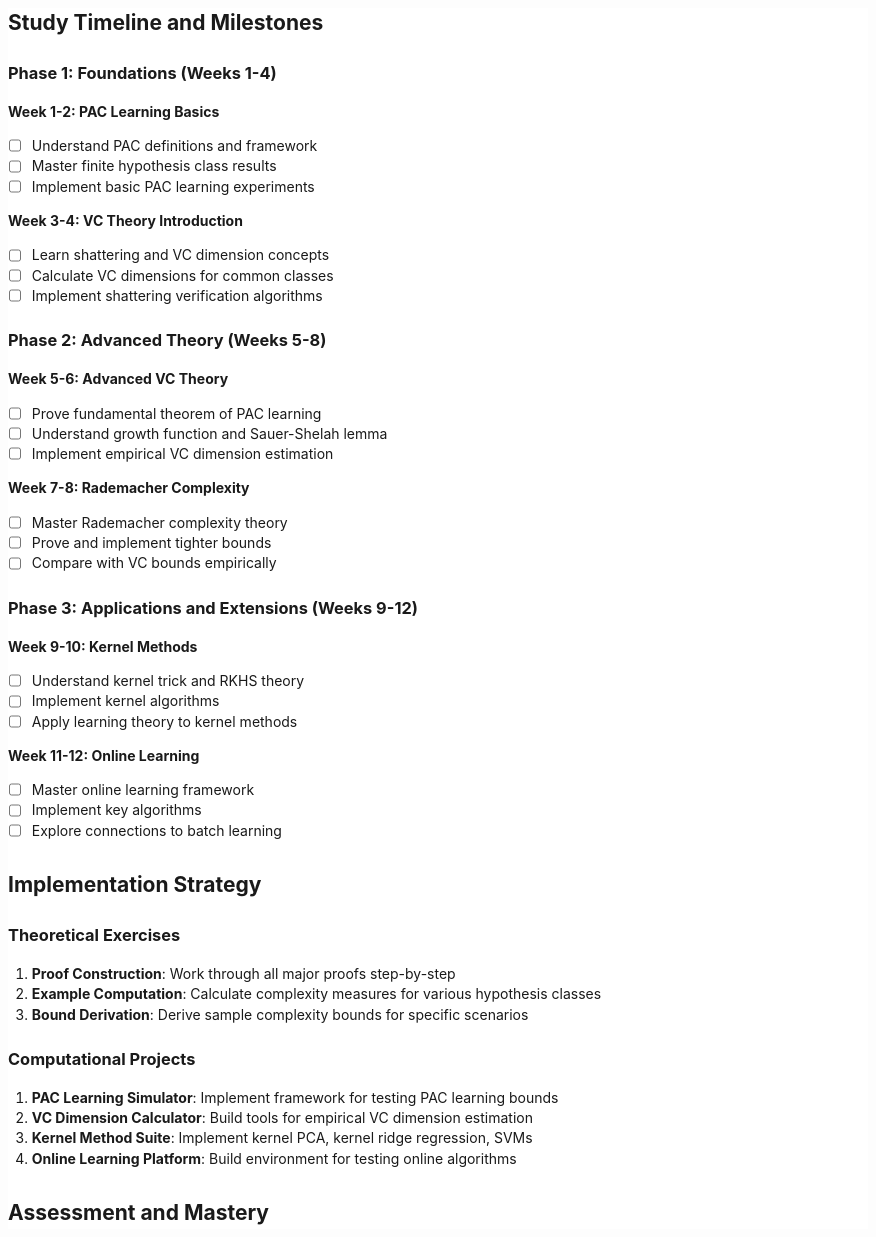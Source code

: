 ## Study Timeline and Milestones

### Phase 1: Foundations (Weeks 1-4)
**Week 1-2: PAC Learning Basics**
- [ ] Understand PAC definitions and framework
- [ ] Master finite hypothesis class results
- [ ] Implement basic PAC learning experiments

**Week 3-4: VC Theory Introduction**
- [ ] Learn shattering and VC dimension concepts
- [ ] Calculate VC dimensions for common classes
- [ ] Implement shattering verification algorithms

### Phase 2: Advanced Theory (Weeks 5-8)
**Week 5-6: Advanced VC Theory**
- [ ] Prove fundamental theorem of PAC learning
- [ ] Understand growth function and Sauer-Shelah lemma
- [ ] Implement empirical VC dimension estimation

**Week 7-8: Rademacher Complexity**
- [ ] Master Rademacher complexity theory
- [ ] Prove and implement tighter bounds
- [ ] Compare with VC bounds empirically

### Phase 3: Applications and Extensions (Weeks 9-12)
**Week 9-10: Kernel Methods**
- [ ] Understand kernel trick and RKHS theory
- [ ] Implement kernel algorithms
- [ ] Apply learning theory to kernel methods

**Week 11-12: Online Learning**
- [ ] Master online learning framework
- [ ] Implement key algorithms
- [ ] Explore connections to batch learning

## Implementation Strategy

### Theoretical Exercises
1. **Proof Construction**: Work through all major proofs step-by-step
2. **Example Computation**: Calculate complexity measures for various hypothesis classes
3. **Bound Derivation**: Derive sample complexity bounds for specific scenarios

### Computational Projects
1. **PAC Learning Simulator**: Implement framework for testing PAC learning bounds
2. **VC Dimension Calculator**: Build tools for empirical VC dimension estimation
3. **Kernel Method Suite**: Implement kernel PCA, kernel ridge regression, SVMs
4. **Online Learning Platform**: Build environment for testing online algorithms

## Assessment and Mastery
